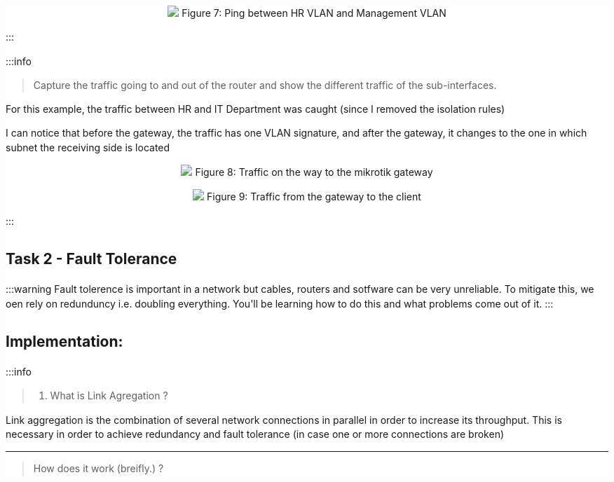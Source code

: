 <center>

![](https://i.imgur.com/ZAPS75A.png)
Figure 7: Ping between HR VLAN and Management VLAN
</center>

:::

:::info
> Capture the traffic going to and out of the router and show the different traffic of the sub-interfaces.


For this example, the traffic between HR and IT Department was caught (since I removed the isolation rules)

I can notice that before the gateway, the traffic has one VLAN signature, and after the gateway, it changes to the one in which subnet the receiving side is located

<center>

![](https://i.imgur.com/GEX9GtB.png)
Figure 8: Traffic on the way to the mikrotik gateway
</center>

<center>

![](https://i.imgur.com/FAZLwX9.png)
Figure 9: Traffic from the gateway to the client
</center>
:::



## Task 2 - Fault Tolerance

:::warning
Fault tolerence is important in a network but cables, routers and sotfware can be very unreliable. To mitigate this, we oen rely on redunduncy i.e. doubling everything. You'll be learning how to do this and what problems come out of it.
:::


## Implementation:

:::info
>1. What is Link Agregation ?

Link aggregation is the combination of several network connections in parallel in order to increase its throughput. This is necessary in order to achieve redundancy and fault tolerance (in case one or more connections are broken)

---
>How does it work (breifly.) ?

